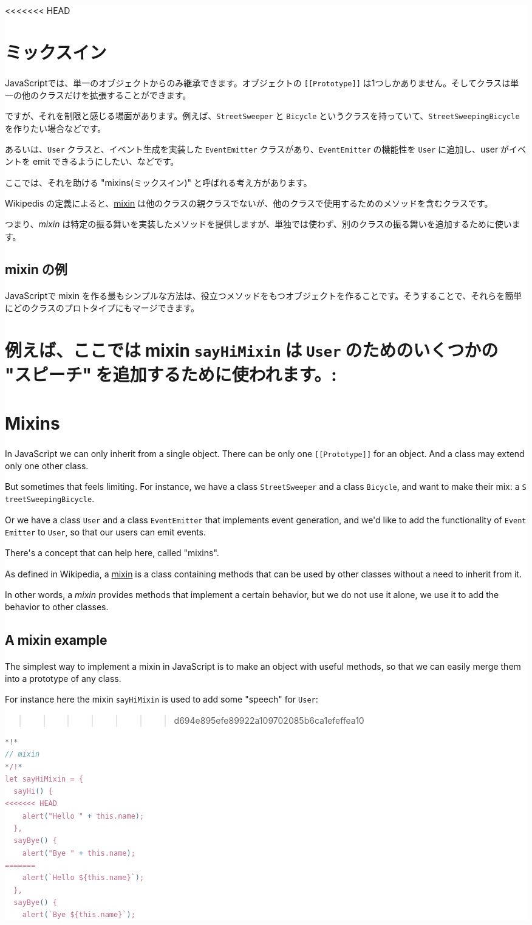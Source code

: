 <<<<<<< HEAD
# ミックスイン

JavaScriptでは、単一のオブジェクトからのみ継承できます。オブジェクトの `[[Prototype]]` は1つしかありません。そしてクラスは単一の他のクラスだけを拡張することができます。

ですが、それを制限と感じる場面があります。例えば、`StreetSweeper` と `Bicycle` というクラスを持っていて、`StreetSweepingBicycle` を作りたい場合などです。

あるいは、`User` クラスと、イベント生成を実装した `EventEmitter` クラスがあり、`EventEmitter` の機能性を `User` に追加し、user がイベントを emit できるようにしたい、などです。

ここでは、それを助ける "mixins(ミックスイン)" と呼ばれる考え方があります。

Wikipedis の定義によると、[mixin](https://en.wikipedia.org/wiki/Mixin) は他のクラスの親クラスでないが、他のクラスで使用するためのメソッドを含むクラスです。

つまり、*mixin* は特定の振る舞いを実装したメソッドを提供しますが、単独では使わず、別のクラスの振る舞いを追加するために使います。

## mixin の例

JavaScriptで mixin を作る最もシンプルな方法は、役立つメソッドをもつオブジェクトを作ることです。そうすることで、それらを簡単にどのクラスのプロトタイプにもマージできます。

例えば、ここでは mixin `sayHiMixin` は `User` のためのいくつかの "スピーチ" を追加するために使われます。:
=======
# Mixins

In JavaScript we can only inherit from a single object. There can be only one `[[Prototype]]` for an object. And a class may extend only one other class.

But sometimes that feels limiting. For instance, we have a class `StreetSweeper` and a class `Bicycle`, and want to make their mix: a `StreetSweepingBicycle`.

Or we have a class `User` and a class `EventEmitter` that implements event generation, and we'd like to add the functionality of `EventEmitter` to `User`, so that our users can emit events.

There's a concept that can help here, called "mixins".

As defined in Wikipedia, a [mixin](https://en.wikipedia.org/wiki/Mixin) is a class containing methods that can be used by other classes without a need to inherit from it.

In other words, a *mixin* provides methods that implement a certain behavior, but we do not use it alone, we use it to add the behavior to other classes.

## A mixin example

The simplest way to implement a mixin in JavaScript is to make an object with useful methods, so that we can easily merge them into a prototype of any class.

For instance here the mixin `sayHiMixin` is used to add some "speech" for `User`:
>>>>>>> d694e895efe89922a109702085b6ca1efeffea10

```js run
*!*
// mixin
*/!*
let sayHiMixin = {
  sayHi() {
<<<<<<< HEAD
    alert("Hello " + this.name);
  },
  sayBye() {
    alert("Bye " + this.name);
=======
    alert(`Hello ${this.name}`);
  },
  sayBye() {
    alert(`Bye ${this.name}`);
```